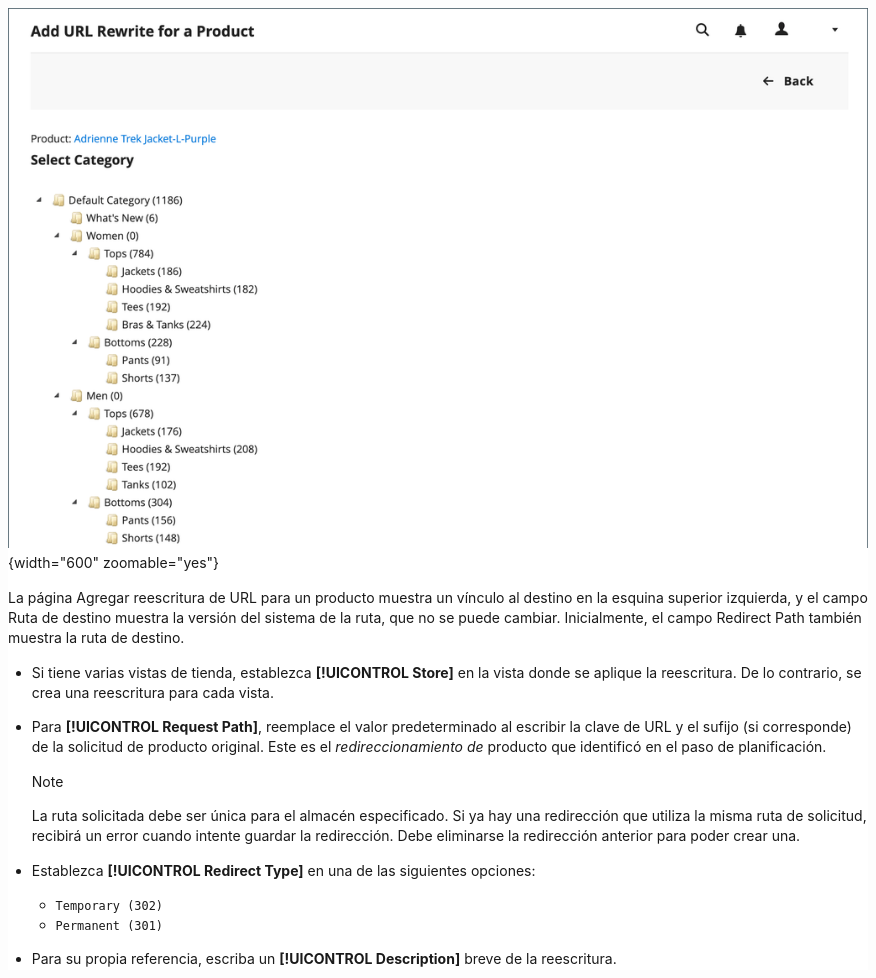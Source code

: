    ![Reescritura de URL del producto: omitir selección de categoría](./assets/url-rewrite-skip-category-selection.png){width="600" zoomable="yes"}

   La página Agregar reescritura de URL para un producto muestra un vínculo al destino en la esquina superior izquierda, y el campo Ruta de destino muestra la versión del sistema de la ruta, que no se puede cambiar. Inicialmente, el campo Redirect Path también muestra la ruta de destino.

   - Si tiene varias vistas de tienda, establezca **[!UICONTROL Store]** en la vista donde se aplique la reescritura. De lo contrario, se crea una reescritura para cada vista.

   - Para **[!UICONTROL Request Path]**, reemplace el valor predeterminado al escribir la clave de URL y el sufijo (si corresponde) de la solicitud de producto original. Este es el _redireccionamiento de_ producto que identificó en el paso de planificación.

     >[!NOTE]
     >
     >La ruta solicitada debe ser única para el almacén especificado. Si ya hay una redirección que utiliza la misma ruta de solicitud, recibirá un error cuando intente guardar la redirección. Debe eliminarse la redirección anterior para poder crear una.

   - Establezca **[!UICONTROL Redirect Type]** en una de las siguientes opciones:

      - `Temporary (302)`
      - `Permanent (301)`

   - Para su propia referencia, escriba un **[!UICONTROL Description]** breve de la reescritura.
